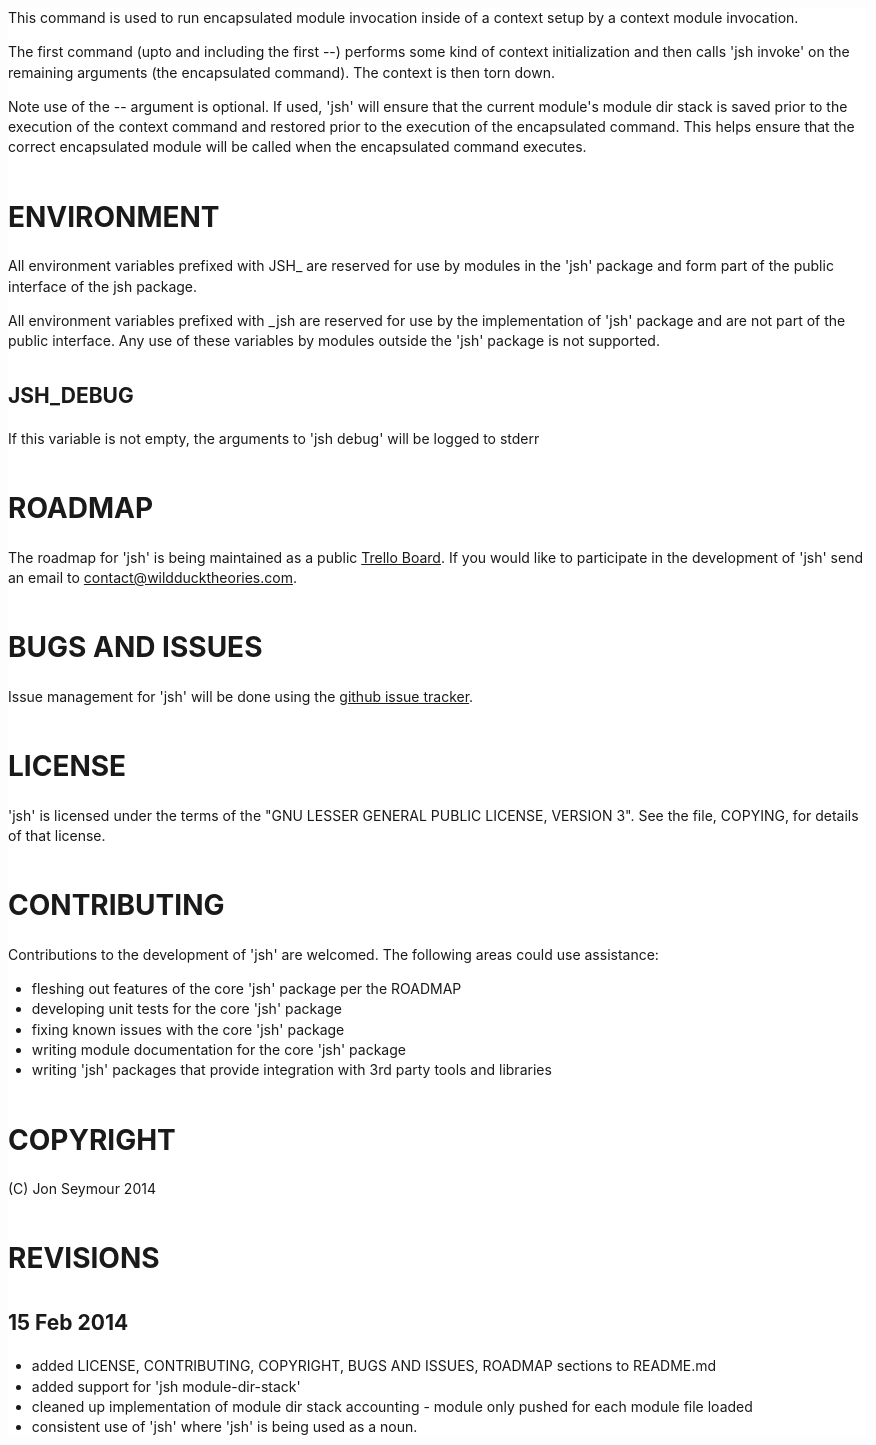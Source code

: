 This command is used to run encapsulated module invocation inside of a context setup by a context module invocation.

The first command (upto and including the first --) performs some kind of context initialization and then calls 'jsh invoke' on the remaining arguments (the encapsulated command). The context
is then torn down.

Note use of the -- argument is optional. If used, 'jsh' will ensure that the current module's module dir stack is saved prior to the execution of the context command and restored
prior to the execution of the encapsulated command. This helps ensure that the correct encapsulated module will be called when the encapsulated command executes.

ENVIRONMENT
===========
All environment variables prefixed with JSH_ are reserved for use by modules in the 'jsh' package and form part of the public interface of the jsh package.

All environment variables prefixed with _jsh are reserved for use by the implementation of 'jsh' package and are not part of the public interface. Any use of these variables by
modules outside the 'jsh' package is not supported.

JSH_DEBUG
---------
If this variable is not empty, the arguments to 'jsh debug' will be logged to stderr

ROADMAP
=======
The roadmap for 'jsh' is being maintained as a public [Trello Board](https://trello.com/b/q3FVkmyX/jsh). If you would like to participate in the development of 'jsh' send an email to <a href="mailto:contact@wildducktheories.com">contact@wildducktheories.com</a>.

BUGS AND ISSUES
===============
Issue management for 'jsh' will be done using the [github issue tracker](https://github.com/wildducktheories/jsh/issues).

LICENSE
=======
'jsh' is licensed under the terms of the "GNU LESSER GENERAL PUBLIC LICENSE, VERSION 3". See the file, COPYING, for details of that license.

CONTRIBUTING
============
Contributions to the development of 'jsh' are welcomed. The following areas could use assistance:

* fleshing out features of the core 'jsh' package per the ROADMAP
* developing unit tests for the core 'jsh' package
* fixing known issues with the core 'jsh' package
* writing module documentation for the core 'jsh' package
* writing 'jsh' packages that provide integration with 3rd party tools and libraries

COPYRIGHT
=========
(C) Jon Seymour 2014

REVISIONS
=========
15 Feb 2014
-----------
* added LICENSE, CONTRIBUTING, COPYRIGHT, BUGS AND ISSUES, ROADMAP sections to README.md
* added support for 'jsh module-dir-stack'
* cleaned up implementation of module dir stack accounting - module only pushed for each module file loaded
* consistent use of 'jsh' where 'jsh' is being used as a noun.
